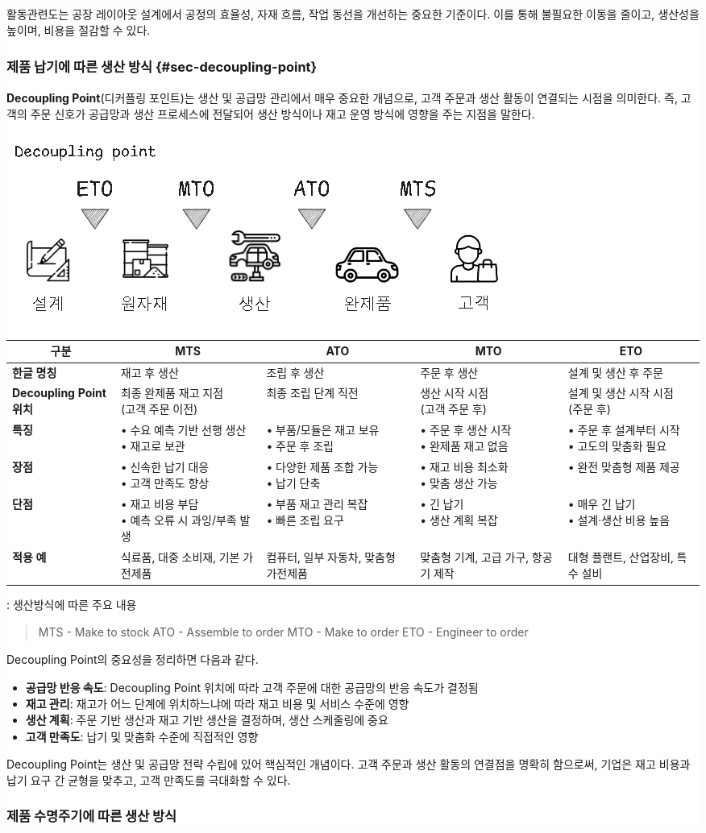 
활동관련도는 공장 레이아웃 설계에서 공정의 효율성, 자재 흐름, 작업 동선을 개선하는 중요한 기준이다. 이를 통해 불필요한 이동을 줄이고, 생산성을 높이며, 비용을 절감할 수 있다.

### 제품 납기에 따른 생산 방식 {#sec-decoupling-point}

**Decoupling Point**(디커플링 포인트)는 생산 및 공급망 관리에서 매우 중요한 개념으로, <span class='hl'>고객 주문과 생산 활동이 연결되는 시점</span>을 의미한다. 즉, 고객의 주문 신호가 공급망과 생산 프로세스에 전달되어 생산 방식이나 재고 운영 방식에 영향을 주는 지점을 말한다.

![분리재고에 따른 생산방식](images/production_by_decoupling.png)

| **구분**                  | **MTS**          | **ATO** | **MTO**     | **ETO**    |
| ----------------------- | -------------------------------- | --------------------------- | --------------------------- | ------------------------------ |
| **한글 명칭**               | 재고 후 생산                          | 조립 후 생산                     | 주문 후 생산                     | 설계 및 생산 후 주문                   |
| **Decoupling Point 위치** | 최종 완제품 재고 지점<br>(고객 주문 이전)       | 최종 조립 단계 직전                 | 생산 시작 시점<br>(고객 주문 후)       | 설계 및 생산 시작 시점<br>(주문 후)        |
| **특징**                  | • 수요 예측 기반 선행 생산<br>• 재고로 보관     | • 부품/모듈은 재고 보유<br>• 주문 후 조립 | • 주문 후 생산 시작<br>• 완제품 재고 없음 | • 주문 후 설계부터 시작<br>• 고도의 맞춤화 필요 |
| **장점**                  | • 신속한 납기 대응<br>• 고객 만족도 향상       | • 다양한 제품 조합 가능<br>• 납기 단축   | • 재고 비용 최소화<br>• 맞춤 생산 가능   | • 완전 맞춤형 제품 제공                 |
| **단점**                  | • 재고 비용 부담<br>• 예측 오류 시 과잉/부족 발생 | • 부품 재고 관리 복잡<br>• 빠른 조립 요구 | • 긴 납기<br>• 생산 계획 복잡        | • 매우 긴 납기<br>• 설계·생산 비용 높음     |
| **적용 예**                | 식료품, 대중 소비재, 기본 가전제품             | 컴퓨터, 일부 자동차, 맞춤형 가전제품       | 맞춤형 기계, 고급 가구, 항공기 제작       | 대형 플랜트, 산업장비, 특수 설비            |
: 생산방식에 따른 주요 내용  

> MTS - Make to stock
> ATO - Assemble to order
> MTO - Make to order
> ETO - Engineer to order

Decoupling Point의 중요성을 정리하면 다음과 같다.

- **공급망 반응 속도**: Decoupling Point 위치에 따라 고객 주문에 대한 공급망의 반응 속도가 결정됨  
- **재고 관리**: 재고가 어느 단계에 위치하느냐에 따라 재고 비용 및 서비스 수준에 영향  
- **생산 계획**: 주문 기반 생산과 재고 기반 생산을 결정하며, 생산 스케줄링에 중요  
- **고객 만족도**: 납기 및 맞춤화 수준에 직접적인 영향

Decoupling Point는 생산 및 공급망 전략 수립에 있어 핵심적인 개념이다. 고객 주문과 생산 활동의 연결점을 명확히 함으로써, 기업은 재고 비용과 납기 요구 간 균형을 맞추고, 고객 만족도를 극대화할 수 있다.  


### 제품 수명주기에 따른 생산 방식  
